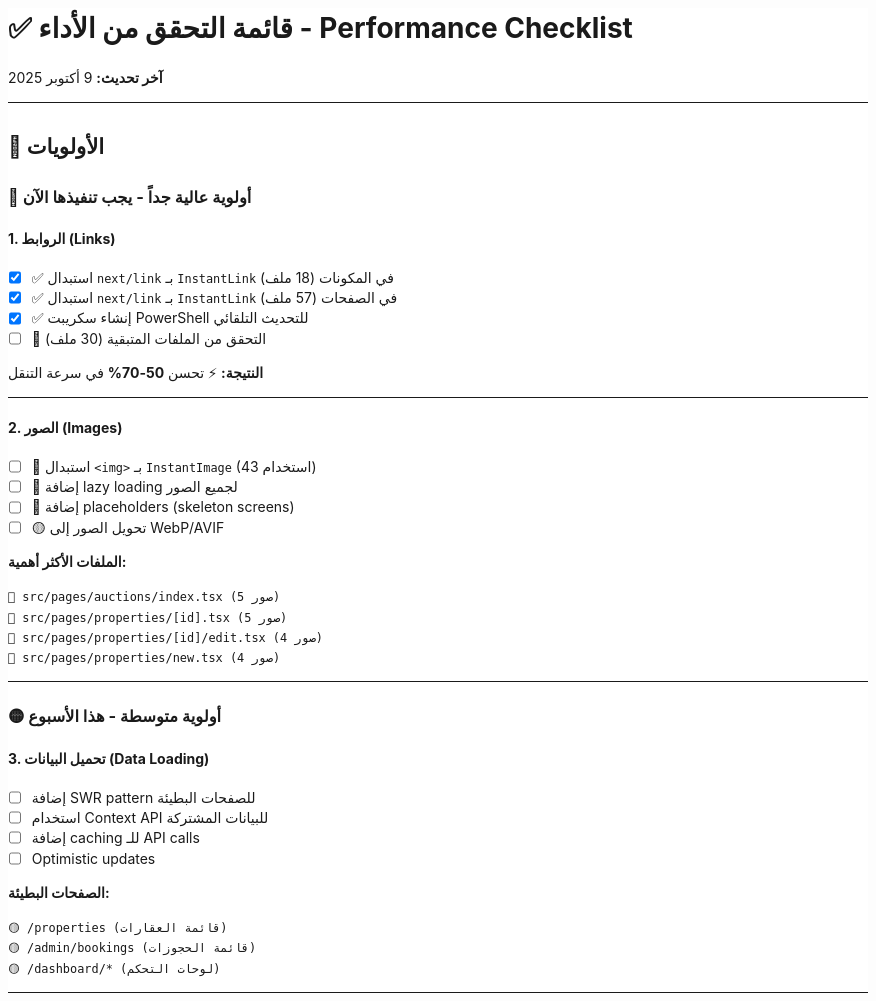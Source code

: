 # ✅ قائمة التحقق من الأداء - Performance Checklist

**آخر تحديث:** 9 أكتوبر 2025

---

## 🎯 الأولويات

### 🔴 **أولوية عالية جداً - يجب تنفيذها الآن**

#### 1. الروابط (Links)
- [x] ✅ استبدال `next/link` بـ `InstantLink` في المكونات (18 ملف)
- [x] ✅ استبدال `next/link` بـ `InstantLink` في الصفحات (57 ملف)
- [x] ✅ إنشاء سكريبت PowerShell للتحديث التلقائي
- [ ] 🔄 التحقق من الملفات المتبقية (30 ملف)

**النتيجة:** ⚡ تحسن **50-70%** في سرعة التنقل

---

#### 2. الصور (Images)
- [ ] 🔴 استبدال `<img>` بـ `InstantImage` (43 استخدام)
- [ ] 🔴 إضافة lazy loading لجميع الصور
- [ ] 🔴 إضافة placeholders (skeleton screens)
- [ ] 🟡 تحويل الصور إلى WebP/AVIF

**الملفات الأكثر أهمية:**
```
🔴 src/pages/auctions/index.tsx (5 صور)
🔴 src/pages/properties/[id].tsx (5 صور)
🔴 src/pages/properties/[id]/edit.tsx (4 صور)
🔴 src/pages/properties/new.tsx (4 صور)
```

---

### 🟡 **أولوية متوسطة - هذا الأسبوع**

#### 3. تحميل البيانات (Data Loading)
- [ ] إضافة SWR pattern للصفحات البطيئة
- [ ] استخدام Context API للبيانات المشتركة
- [ ] إضافة caching للـ API calls
- [ ] Optimistic updates

**الصفحات البطيئة:**
```
🟡 /properties (قائمة العقارات)
🟡 /admin/bookings (قائمة الحجوزات)
🟡 /dashboard/* (لوحات التحكم)
```

---

